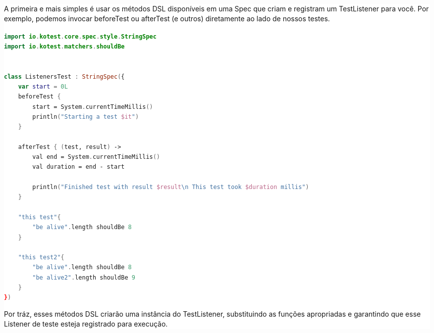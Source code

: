 A primeira e mais simples é usar os métodos DSL disponíveis em uma Spec que criam e registram um TestListener para você. 
Por exemplo, podemos invocar beforeTest ou afterTest (e outros) diretamente ao lado de nossos testes.

```kotlin
import io.kotest.core.spec.style.StringSpec
import io.kotest.matchers.shouldBe


class ListenersTest : StringSpec({
    var start = 0L
    beforeTest {
        start = System.currentTimeMillis()
        println("Starting a test $it")
    }

    afterTest { (test, result) ->
        val end = System.currentTimeMillis()
        val duration = end - start

        println("Finished test with result $result\n This test took $duration millis")
    }

    "this test"{
        "be alive".length shouldBe 8
    }

    "this test2"{
        "be alive".length shouldBe 8
        "be alive2".length shouldBe 9
    }
})
```

Por tráz, esses métodos DSL criarão uma instância do TestListener, substituindo as funções apropriadas e garantindo que esse Listener de teste esteja registrado para execução.

